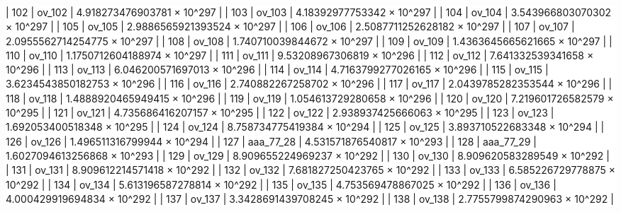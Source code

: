 | 102 | ov_102 | 4.918273476903781 × 10^297 |
| 103 | ov_103 | 4.18392977753342 × 10^297 |
| 104 | ov_104 | 3.543966803070302 × 10^297 |
| 105 | ov_105 | 2.9886565921393524 × 10^297 |
| 106 | ov_106 | 2.5087711252628182 × 10^297 |
| 107 | ov_107 | 2.0955562714254775 × 10^297 |
| 108 | ov_108 | 1.740710039844672 × 10^297 |
| 109 | ov_109 | 1.4363645665621665 × 10^297 |
| 110 | ov_110 | 1.1750712604188974 × 10^297 |
| 111 | ov_111 | 9.53208967306819 × 10^296 |
| 112 | ov_112 | 7.641332539341658 × 10^296 |
| 113 | ov_113 | 6.046200571697013 × 10^296 |
| 114 | ov_114 | 4.7163799277026165 × 10^296 |
| 115 | ov_115 | 3.6234543850182753 × 10^296 |
| 116 | ov_116 | 2.740882267258702 × 10^296 |
| 117 | ov_117 | 2.0439785282353544 × 10^296 |
| 118 | ov_118 | 1.4888920465949415 × 10^296 |
| 119 | ov_119 | 1.054613729280658 × 10^296 |
| 120 | ov_120 | 7.219601726582579 × 10^295 |
| 121 | ov_121 | 4.735686416207157 × 10^295 |
| 122 | ov_122 | 2.938937425666063 × 10^295 |
| 123 | ov_123 | 1.692053400518348 × 10^295 |
| 124 | ov_124 | 8.758734775419384 × 10^294 |
| 125 | ov_125 | 3.893710522683348 × 10^294 |
| 126 | ov_126 | 1.496511316799944 × 10^294 |
| 127 | aaa_77_28 | 4.531571876540817 × 10^293 |
| 128 | aaa_77_29 | 1.6027094613256868 × 10^293 |
| 129 | ov_129 | 8.909655224969237 × 10^292 |
| 130 | ov_130 | 8.909620583289549 × 10^292 |
| 131 | ov_131 | 8.909612214571418 × 10^292 |
| 132 | ov_132 | 7.681827250423765 × 10^292 |
| 133 | ov_133 | 6.585226729778875 × 10^292 |
| 134 | ov_134 | 5.613196587278814 × 10^292 |
| 135 | ov_135 | 4.753569478867025 × 10^292 |
| 136 | ov_136 | 4.000429919694834 × 10^292 |
| 137 | ov_137 | 3.3428691439708245 × 10^292 |
| 138 | ov_138 | 2.7755799874290963 × 10^292 |